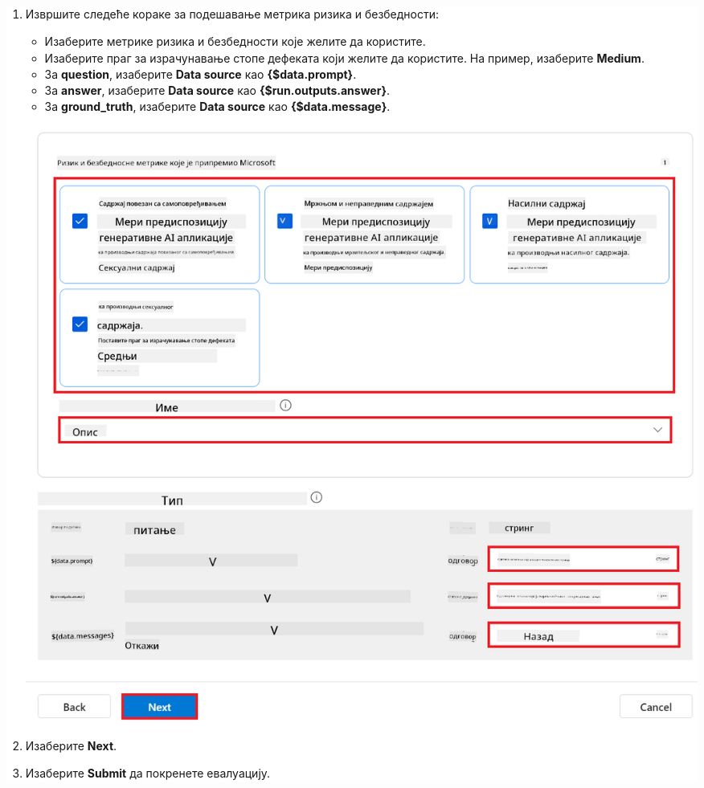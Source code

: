 1. Извршите следеће кораке за подешавање метрика ризика и безбедности:

    - Изаберите метрике ризика и безбедности које желите да користите.
    - Изаберите праг за израчунавање стопе дефеката који желите да користите. На пример, изаберите **Medium**.
    - За **question**, изаберите **Data source** као **{$data.prompt}**.
    - За **answer**, изаберите **Data source** као **{$run.outputs.answer}**.
    - За **ground_truth**, изаберите **Data source** као **{$data.message}**.

    ![Prompt flow evaluation.](../../../../../../translated_images/evaluation-setting3-2.d53bd075c60a45a2fab8ffb7e4dc28e8e544d2a093fbc9f63449a03984df98d9.sr.png)

1. Изаберите **Next**.

1. Изаберите **Submit** да покренете евалуацију.
